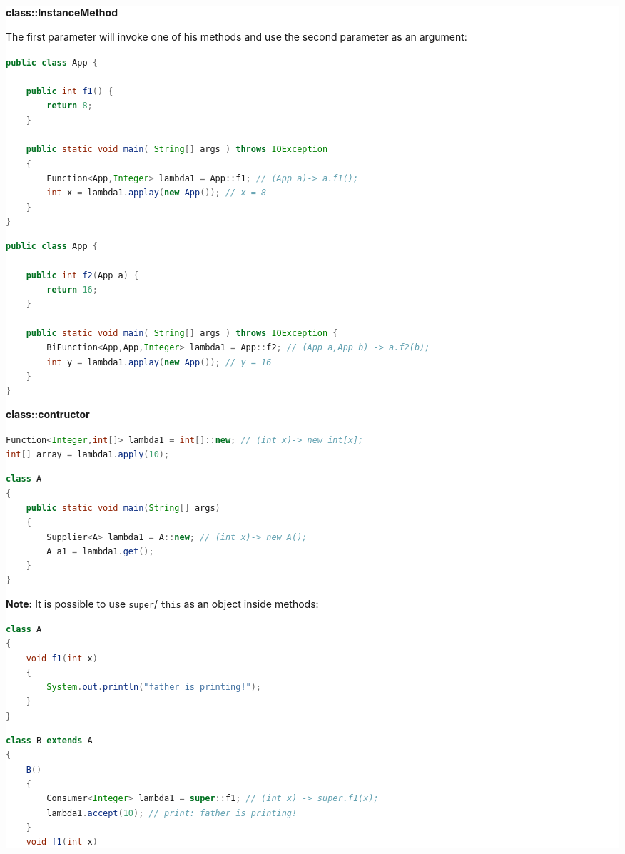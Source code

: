 __class::InstanceMethod__

The first parameter will invoke one of his methods and use the second parameter as an argument:

```java
public class App {
  
    public int f1() {
        return 8;
    }
    
    public static void main( String[] args ) throws IOException
    {
        Function<App,Integer> lambda1 = App::f1; // (App a)-> a.f1();
        int x = lambda1.applay(new App()); // x = 8
    }
}
```
```java
public class App {
  
    public int f2(App a) {
        return 16;
    }
    
    public static void main( String[] args ) throws IOException {
        BiFunction<App,App,Integer> lambda1 = App::f2; // (App a,App b) -> a.f2(b);
        int y = lambda1.applay(new App()); // y = 16
    }
}
```
__class::contructor__

```java
Function<Integer,int[]> lambda1 = int[]::new; // (int x)-> new int[x];
int[] array = lambda1.apply(10);
```

```java
class A
{
    public static void main(String[] args)
    {
        Supplier<A> lambda1 = A::new; // (int x)-> new A();
        A a1 = lambda1.get();
    }
}
```

__Note:__ It is possible to use `super`/ `this` as an object inside methods:
```java
class A
{
    void f1(int x)
    {
        System.out.println("father is printing!");
    }
}
```
```java
class B extends A
{
    B()
    {
        Consumer<Integer> lambda1 = super::f1; // (int x) -> super.f1(x);
        lambda1.accept(10); // print: father is printing!
    }
    void f1(int x)
```